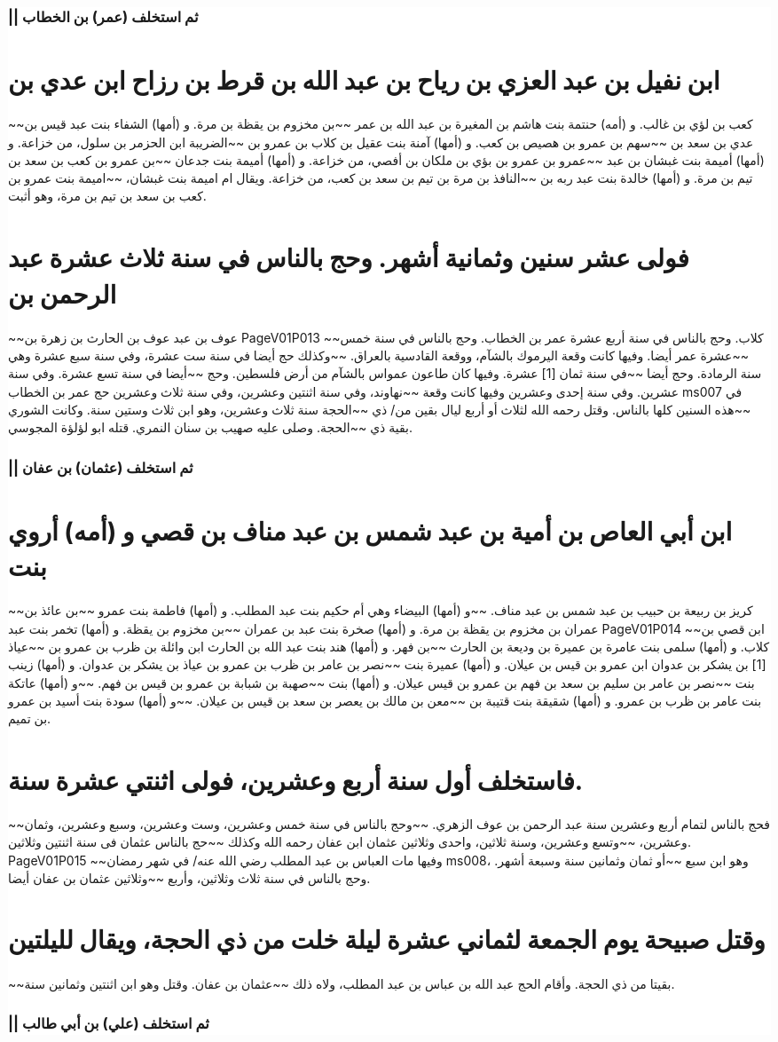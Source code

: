 ### || ثم استخلف (عمر) بن الخطاب
# ابن نفيل بن عبد العزي بن رياح بن عبد الله بن قرط بن رزاح ابن عدي بن
~~كعب بن لؤي بن غالب. و (أمه) حنتمة بنت هاشم بن المغيرة بن عبد الله بن عمر
~~بن مخزوم بن يقظة بن مرة. و (أمها) الشفاء بنت عبد قيس بن عدي بن سعد بن
~~سهم بن عمرو بن هصيص بن كعب. و (أمها) آمنة بنت عقيل بن كلاب بن عمرو بن
~~الضريبة ابن الحزمر بن سلول، من خزاعة. و (أمها) أميمة بنت غبشان بن عبد
~~عمرو بن عمرو بن بؤي بن ملكان بن أفصي، من خزاعة. و (أمها) أميمة بنت جدعان
~~بن عمرو بن كعب بن سعد بن تيم بن مرة. و (أمها) خالدة بنت عبد ربه بن
~~النافذ بن مرة بن تيم بن سعد بن كعب، من خزاعة. ويقال ام اميمة بنت غبشان،
~~اميمة بنت عمرو بن كعب بن سعد بن تيم بن مرة، وهو أثبت.
# فولى عشر سنين وثمانية أشهر. وحج بالناس في سنة ثلاث عشرة عبد الرحمن بن
~~عوف بن عبد عوف بن الحارث بن زهرة بن PageV01P013
~~كلاب. وحج بالناس في سنة أربع عشرة عمر بن الخطاب. وحج بالناس في سنة خمس
~~عشرة عمر أيضا. وفيها كانت وقعة اليرموك بالشآم، ووقعة القادسية بالعراق.
~~وكذلك حج أيضا في سنة ست عشرة، وفي سنة سبع عشرة وهي سنة الرمادة. وحج أيضا
~~في سنة ثمان [1] عشرة. وفيها كان طاعون عمواس بالشآم من أرض فلسطين. وحج
~~أيضا في سنة تسع عشرة. وفي سنة عشرين. وفي سنة إحدى وعشرين وفيها كانت وقعة
~~نهاوند، وفي سنة اثنتين وعشرين، وفي سنة ثلاث وعشرين حج عمر بن الخطاب ms007 في
~~هذه السنين كلها بالناس. وقتل رحمه الله لثلاث أو أربع ليال بقين من/ ذي
~~الحجة سنة ثلاث وعشرين، وهو ابن ثلاث وستين سنة. وكانت الشوري بقية ذي
~~الحجة. وصلى عليه صهيب بن سنان النمري. قتله ابو لؤلؤة المجوسي.
### || ثم استخلف (عثمان) بن عفان
# ابن أبي العاص بن أمية بن عبد شمس بن عبد مناف بن قصي و (أمه) أروي بنت
~~كريز بن ربيعة بن حبيب بن عبد شمس بن عبد مناف.
~~و (أمها) البيضاء وهي أم حكيم بنت عبد المطلب. و (أمها) فاطمة بنت عمرو
~~بن عائذ بن عمران بن مخزوم بن يقظة بن مرة. و (أمها) صخرة بنت عبد بن عمران
~~بن مخزوم بن يقظة. و (أمها) تخمر بنت عبد PageV01P014
~~ابن قصي بن كلاب. و (أمها) سلمى بنت عامرة بن عميرة بن وديعة بن الحارث
~~بن فهر. و (أمها) هند بنت عبد الله بن الحارث ابن وائلة بن ظرب بن عمرو بن
~~عياذ [1] بن يشكر بن عدوان ابن عمرو بن قيس بن عيلان. و (أمها) عميرة بنت
~~نصر بن عامر بن ظرب بن عمرو بن عياذ بن يشكر بن عدوان. و (أمها) زينب بنت
~~نصر بن عامر بن سليم بن سعد بن فهم بن عمرو بن قيس عيلان. و (أمها) بنت
~~صهبة بن شبابة بن عمرو بن قيس بن فهم.
~~و (أمها) عاتكة بنت عامر بن ظرب بن عمرو. و (أمها) شقيقة بنت قتيبة بن
~~معن بن مالك بن يعصر بن سعد بن قيس بن عيلان.
~~و (أمها) سودة بنت أسيد بن عمرو بن تميم.
# فاستخلف أول سنة أربع وعشرين، فولى اثنتي عشرة سنة.
~~فحج بالناس لتمام أربع وعشرين سنة عبد الرحمن بن عوف الزهري.
~~وحج بالناس في سنة خمس وعشرين، وست وعشرين، وسبع وعشرين، وثمان وعشرين،
~~وتسع وعشرين، وسنة ثلاثين، واحدى وثلاثين عثمان ابن عفان رحمه الله وكذلك
~~حج بالناس عثمان فى سنة اثنتين وثلاثين. PageV01P015
~~وفيها مات العباس بن عبد المطلب رضي الله عنه/ في شهر رمضان ms008، وهو ابن سبع
~~أو ثمان وثمانين سنة وسبعة أشهر. وحج بالناس في سنة ثلاث وثلاثين، وأربع
~~وثلاثين عثمان بن عفان أيضا.
# وقتل صبيحة يوم الجمعة لثماني عشرة ليلة خلت من ذي الحجة، ويقال لليلتين
~~بقيتا من ذي الحجة. وأقام الحج عبد الله بن عباس بن عبد المطلب، ولاه ذلك
~~عثمان بن عفان. وقتل وهو ابن اثنتين وثمانين سنة.
### || ثم استخلف (علي) بن أبي طالب
